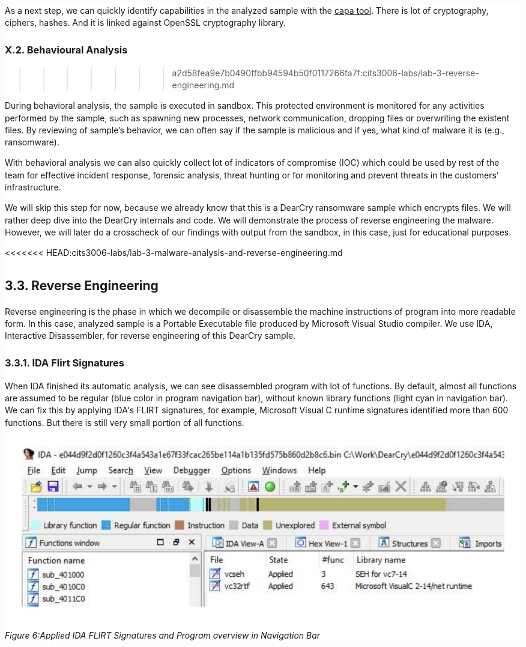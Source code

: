 As a next step, we can quickly identify capabilities in the analyzed sample with the [capa tool](https://github.com/mandiant/capa). There is lot of cryptography, ciphers, hashes. And it is linked against OpenSSL cryptography library.

### X.2. Behavioural Analysis
>>>>>>> a2d58fea9e7b0490ffbb94594b50f0117266fa7f:cits3006-labs/lab-3-reverse-engineering.md

During behavioral analysis, the sample is executed in sandbox. This protected environment is monitored for any activities performed by the sample, such as spawning new processes, network communication, dropping files or overwriting the existent files. By reviewing of sample’s behavior, we can often say if the sample is malicious and if yes, what kind of malware it is (e.g., ransomware).

With behavioral analysis we can also quickly collect lot of indicators of compromise (IOC) which could be used by rest of the team for effective incident response, forensic analysis, threat hunting or for monitoring and prevent threats in the customers’ infrastructure.

We will skip this step for now, because we already know that this is a DearCry ransomware sample which encrypts files. We will rather deep dive into the DearCry internals and code. We will demonstrate the process of reverse engineering the malware. However, we will later do a crosscheck of our findings with output from the sandbox, in this case, just for educational purposes.

<<<<<<< HEAD:cits3006-labs/lab-3-malware-analysis-and-reverse-engineering.md
## 3.3. Reverse Engineering

Reverse engineering is the phase in which we decompile or disassemble the machine instructions of program into more readable form. In this case, analyzed sample is a Portable Executable file produced by Microsoft Visual Studio compiler. We use IDA, Interactive Disassembler, for reverse engineering of this DearCry sample.

### 3.3.1. IDA Flirt Signatures

When IDA finished its automatic analysis, we can see disassembled program with lot of functions. By default, almost all functions are assumed to be regular (blue color in program navigation bar), without known library functions (light cyan in navigation bar). We can fix this by applying IDA's FLIRT signatures, for example, Microsoft Visual C runtime signatures identified more than 600 functions. But there is still very small portion of all functions.

![](/.gitbook/assets/lab-3-assets/6.png "6")
*Figure 6:Applied IDA FLIRT Signatures and Program overview in Navigation Bar*
